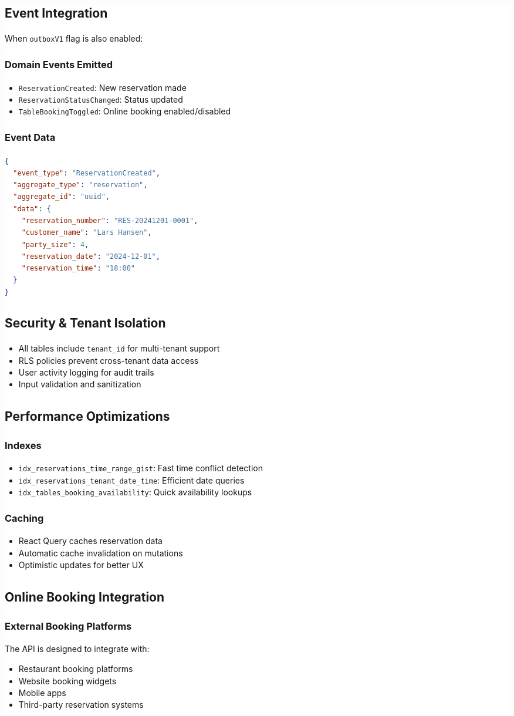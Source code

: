 ## Event Integration

When `outboxV1` flag is also enabled:

### Domain Events Emitted
- `ReservationCreated`: New reservation made
- `ReservationStatusChanged`: Status updated
- `TableBookingToggled`: Online booking enabled/disabled

### Event Data
```json
{
  "event_type": "ReservationCreated",
  "aggregate_type": "reservation",
  "aggregate_id": "uuid",
  "data": {
    "reservation_number": "RES-20241201-0001",
    "customer_name": "Lars Hansen",
    "party_size": 4,
    "reservation_date": "2024-12-01",
    "reservation_time": "18:00"
  }
}
```

## Security & Tenant Isolation

- All tables include `tenant_id` for multi-tenant support
- RLS policies prevent cross-tenant data access
- User activity logging for audit trails
- Input validation and sanitization

## Performance Optimizations

### Indexes
- `idx_reservations_time_range_gist`: Fast time conflict detection
- `idx_reservations_tenant_date_time`: Efficient date queries
- `idx_tables_booking_availability`: Quick availability lookups

### Caching
- React Query caches reservation data
- Automatic cache invalidation on mutations
- Optimistic updates for better UX

## Online Booking Integration

### External Booking Platforms
The API is designed to integrate with:
- Restaurant booking platforms
- Website booking widgets
- Mobile apps
- Third-party reservation systems
